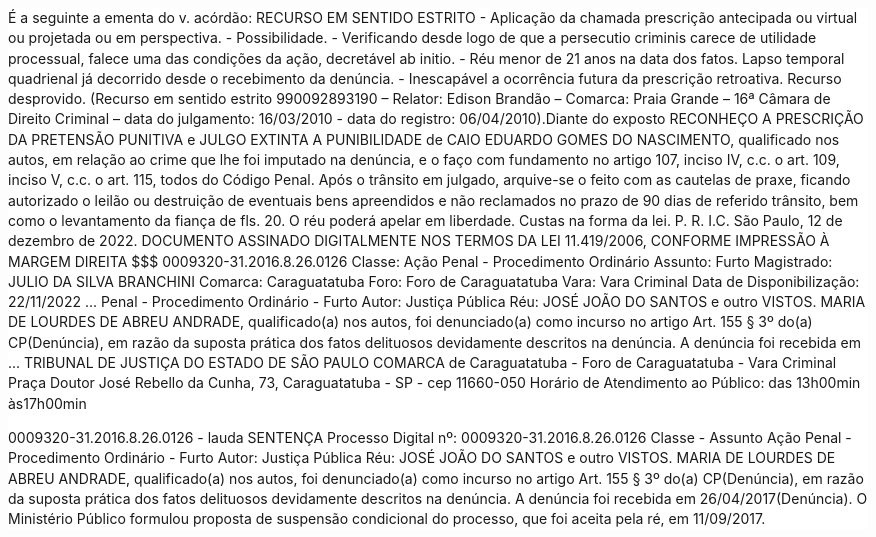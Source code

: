 É a seguinte a ementa do v. acórdão:
RECURSO EM SENTIDO ESTRITO - Aplicação da chamada prescrição antecipada ou virtual 
ou projetada ou em perspectiva. - Possibilidade. - Verificando desde logo de que a 
persecutio criminis carece de utilidade processual, falece uma das condições da 
ação, decretável ab initio. - Réu menor de 21 anos na data dos fatos. Lapso 
temporal quadrienal já decorrido desde o recebimento da denúncia. - Inescapável a 
ocorrência futura da prescrição retroativa. Recurso desprovido. (Recurso em sentido
estrito 990092893190 – Relator: Edison Brandão – Comarca: Praia Grande – 16ª Câmara
de Direito Criminal – data do julgamento: 16/03/2010 - data do registro: 
06/04/2010).Diante do exposto RECONHEÇO A PRESCRIÇÃO DA PRETENSÃO PUNITIVA e JULGO EXTINTA A 
PUNIBILIDADE de CAIO EDUARDO GOMES DO NASCIMENTO, qualificado nos autos, em relação
ao crime que lhe foi imputado na denúncia, e o faço com fundamento no artigo 107, 
inciso IV, c.c. o art. 109, inciso V, c.c. o art. 115, todos do Código Penal.
Após o trânsito em julgado, arquive-se o feito com as cautelas de praxe, ficando 
autorizado o leilão ou destruição de eventuais bens apreendidos e não reclamados no
prazo de 90 dias de referido trânsito, bem como o levantamento da fiança de fls. 
20.
O réu poderá apelar em liberdade.
Custas na forma da lei.
P. R. I.C.
São Paulo, 12 de dezembro de 2022.
DOCUMENTO ASSINADO DIGITALMENTE NOS TERMOS DA LEI 11.419/2006, CONFORME IMPRESSÃO À
MARGEM DIREITA
$$$
0009320-31.2016.8.26.0126
Classe: Ação Penal - Procedimento Ordinário
Assunto: Furto
Magistrado: JULIO DA SILVA BRANCHINI
Comarca: Caraguatatuba
Foro: Foro de Caraguatatuba
Vara: Vara Criminal
Data de Disponibilização: 22/11/2022
... Penal - Procedimento Ordinário - Furto
Autor:
Justiça Pública
Réu:
JOSÉ JOÃO DO SANTOS e outro
VISTOS. 
MARIA DE LOURDES DE ABREU ANDRADE, qualificado(a) nos autos, foi denunciado(a) como
incurso no artigo Art. 155 § 3º do(a) CP(Denúncia), em razão da suposta prática dos
fatos delituosos devidamente descritos na denúncia.
A denúncia foi recebida em ...
TRIBUNAL DE JUSTIÇA DO ESTADO DE SÃO PAULO
COMARCA de Caraguatatuba - Foro de Caraguatatuba - Vara Criminal
Praça Doutor José Rebello da Cunha, 73, Caraguatatuba - SP - cep 11660-050
Horário de Atendimento ao Público: das 13h00min às17h00min
      
0009320-31.2016.8.26.0126 - lauda 
SENTENÇA
Processo Digital nº:
0009320-31.2016.8.26.0126
Classe - Assunto
Ação Penal - Procedimento Ordinário - Furto
Autor:
Justiça Pública
Réu:
JOSÉ JOÃO DO SANTOS e outro
VISTOS. 
MARIA DE LOURDES DE ABREU ANDRADE, qualificado(a) nos autos, foi denunciado(a) como
incurso no artigo Art. 155 § 3º do(a) CP(Denúncia), em razão da suposta prática dos
fatos delituosos devidamente descritos na denúncia.
A denúncia foi recebida em 26/04/2017(Denúncia).
O Ministério Público formulou proposta de suspensão condicional do processo, que 
foi aceita pela ré, em 11/09/2017.